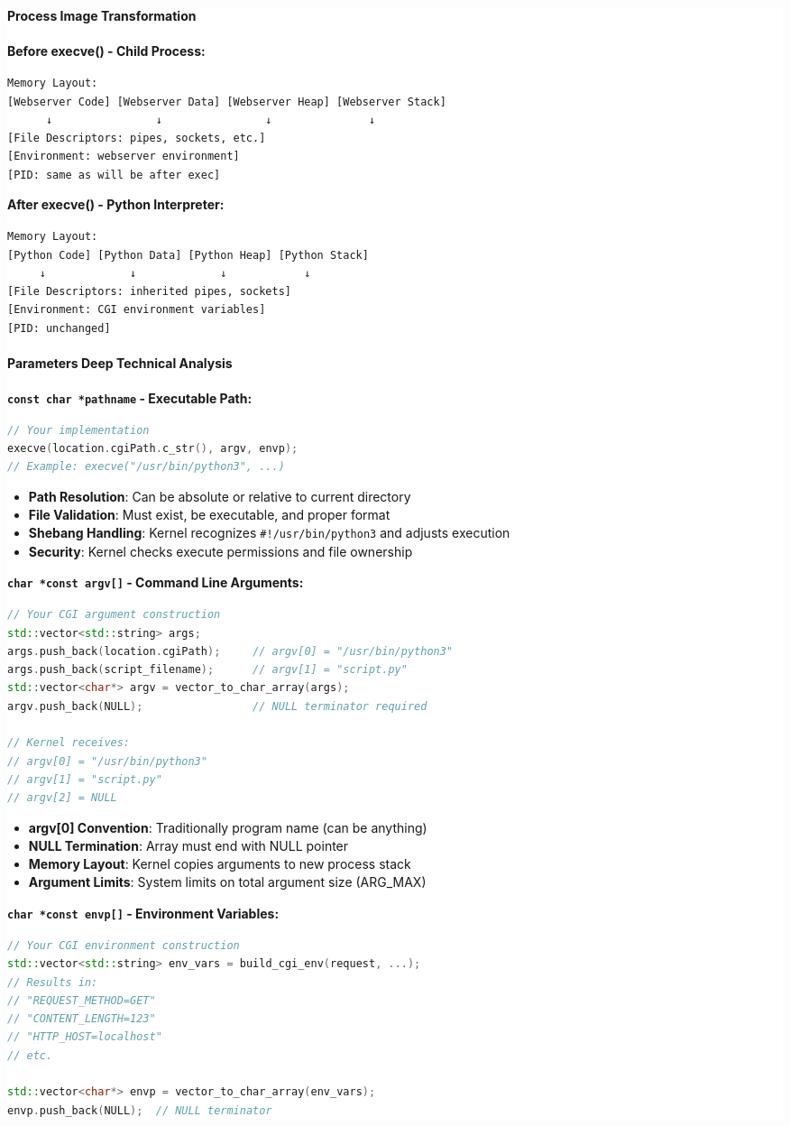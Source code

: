 #### **Process Image Transformation**

**Before execve() - Child Process:**
```
Memory Layout:
[Webserver Code] [Webserver Data] [Webserver Heap] [Webserver Stack]
      ↓                ↓                ↓               ↓
[File Descriptors: pipes, sockets, etc.]
[Environment: webserver environment]
[PID: same as will be after exec]
```

**After execve() - Python Interpreter:**
```
Memory Layout:
[Python Code] [Python Data] [Python Heap] [Python Stack]
     ↓             ↓             ↓            ↓
[File Descriptors: inherited pipes, sockets]
[Environment: CGI environment variables]
[PID: unchanged]
```

#### **Parameters Deep Technical Analysis**

**`const char *pathname` - Executable Path:**
```cpp
// Your implementation
execve(location.cgiPath.c_str(), argv, envp);
// Example: execve("/usr/bin/python3", ...)
```
- **Path Resolution**: Can be absolute or relative to current directory
- **File Validation**: Must exist, be executable, and proper format
- **Shebang Handling**: Kernel recognizes `#!/usr/bin/python3` and adjusts execution
- **Security**: Kernel checks execute permissions and file ownership

**`char *const argv[]` - Command Line Arguments:**
```cpp
// Your CGI argument construction
std::vector<std::string> args;
args.push_back(location.cgiPath);     // argv[0] = "/usr/bin/python3"
args.push_back(script_filename);      // argv[1] = "script.py"
std::vector<char*> argv = vector_to_char_array(args);
argv.push_back(NULL);                 // NULL terminator required

// Kernel receives:
// argv[0] = "/usr/bin/python3"
// argv[1] = "script.py"  
// argv[2] = NULL
```
- **argv[0] Convention**: Traditionally program name (can be anything)
- **NULL Termination**: Array must end with NULL pointer
- **Memory Layout**: Kernel copies arguments to new process stack
- **Argument Limits**: System limits on total argument size (ARG_MAX)

**`char *const envp[]` - Environment Variables:**
```cpp
// Your CGI environment construction
std::vector<std::string> env_vars = build_cgi_env(request, ...);
// Results in:
// "REQUEST_METHOD=GET"
// "CONTENT_LENGTH=123"
// "HTTP_HOST=localhost"
// etc.

std::vector<char*> envp = vector_to_char_array(env_vars);
envp.push_back(NULL);  // NULL terminator
```